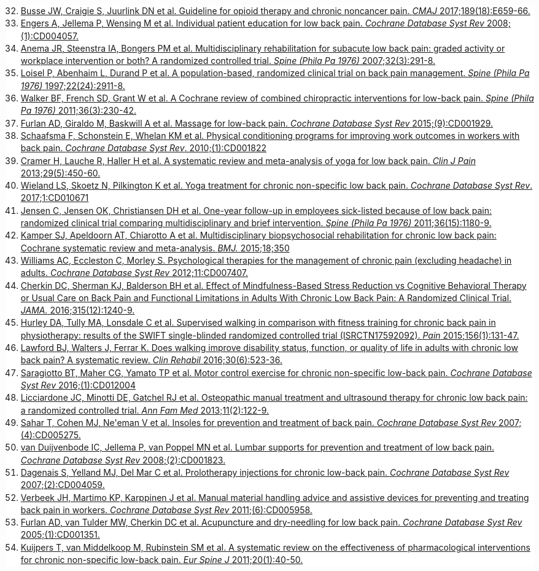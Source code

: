 32. [Busse JW, Craigie S, Juurlink DN et al. Guideline for opioid therapy and chronic noncancer pain. *CMAJ* 2017;189(18):E659-66.](https://www.ncbi.nlm.nih.gov/pubmed/28483845)
33. [Engers A, Jellema P, Wensing M et al. Individual patient education for low back pain. *Cochrane Database Syst Rev* 2008;(1):CD004057.](http://www.ncbi.nlm.nih.gov/entrez/query.fcgi?cmd=Retrieve&db=pubmed&dopt=Abstract&list_uids=18254037)
34. [Anema JR, Steenstra IA, Bongers PM et al. Multidisciplinary rehabilitation for subacute low back pain: graded activity or workplace intervention or both? A randomized controlled trial. *Spine (Phila Pa 1976)* 2007;32(3):291-8.](http://www.ncbi.nlm.nih.gov/pubmed/17268258?dopt=Abstract)
35. [Loisel P, Abenhaim L, Durand P et al. A population-based, randomized clinical trial on back pain management. *Spine (Phila Pa 1976)* 1997;22(24):2911-8.](http://www.ncbi.nlm.nih.gov/pubmed/9431627?dopt=Abstract)
36. [Walker BF, French SD, Grant W et al. A Cochrane review of combined chiropractic interventions for low-back pain. *Spine (Phila Pa 1976)* 2011;36(3):230-42.](http://www.ncbi.nlm.nih.gov/pubmed/21248591)
37. [Furlan AD, Giraldo M, Baskwill A et al. Massage for low-back pain. *Cochrane Database Syst Rev* 2015;(9):CD001929.](https://www.ncbi.nlm.nih.gov/pubmed/26329399)
38. [Schaafsma F, Schonstein E, Whelan KM et al. Physical conditioning programs for improving work outcomes in workers with back pain. *Cochrane Database Syst Rev*. 2010;(1):CD001822](https://www.ncbi.nlm.nih.gov/pubmed/20091523)
39. [Cramer H, Lauche R, Haller H et al. A systematic review and meta-analysis of yoga for low back pain. *Clin J Pain* 2013;29(5):450-60.](http://www.ncbi.nlm.nih.gov/pubmed/23246998)
40. [Wieland LS, Skoetz N, Pilkington K et al. Yoga treatment for chronic non-specific low back pain. *Cochrane Database Syst Rev*. 2017;1:CD010671](https://www.ncbi.nlm.nih.gov/pubmed/28076926)
41. [Jensen C, Jensen OK, Christiansen DH et al. One-year follow-up in employees sick-listed because of low back pain: randomized clinical trial comparing multidisciplinary and brief intervention. *Spine (Phila Pa 1976)* 2011;36(15):1180-9.](http://www.ncbi.nlm.nih.gov/pubmed/21217456)
42. [Kamper SJ, Apeldoorn AT, Chiarotto A et al. Multidisciplinary biopsychosocial rehabilitation for chronic low back pain: Cochrane systematic review and meta-analysis. *BMJ.* 2015;18;350](https://www.ncbi.nlm.nih.gov/pubmed/25694111)
43. [Williams AC, Eccleston C, Morley S. Psychological therapies for the management of chronic pain (excluding headache) in adults. *Cochrane Database Syst Rev* 2012;11:CD007407.](http://www.ncbi.nlm.nih.gov/pubmed/23152245)
44. [Cherkin DC, Sherman KJ, Balderson BH et al. Effect of Mindfulness-Based Stress Reduction vs Cognitive Behavioral Therapy or Usual Care on Back Pain and Functional Limitations in Adults With Chronic Low Back Pain: A Randomized Clinical Trial. *JAMA.* 2016;315(12):1240-9.](https://www.ncbi.nlm.nih.gov/pubmed/27002445)
45. [Hurley DA, Tully MA, Lonsdale C et al. Supervised walking in comparison with fitness training for chronic back pain in physiotherapy: results of the SWIFT single-blinded randomized controlled trial (ISRCTN17592092). *Pain* 2015;156(1):131-47.](http://www.ncbi.nlm.nih.gov/pubmed/25599309)
46. [Lawford BJ, Walters J, Ferrar K. Does walking improve disability status, function, or quality of life in adults with chronic low back pain? A systematic review. *Clin Rehabil* 2016;30(6):523-36.](http://www.ncbi.nlm.nih.gov/pubmed/26088673)
47. [Saragiotto BT, Maher CG, Yamato TP et al. Motor control exercise for chronic non-specific low-back pain. *Cochrane Database Syst Rev* 2016;(1):CD012004](https://www.ncbi.nlm.nih.gov/pubmed/26742533)
48. [Licciardone JC, Minotti DE, Gatchel RJ et al. Osteopathic manual treatment and ultrasound therapy for chronic low back pain: a randomized controlled trial. *Ann Fam Med* 2013;11(2):122-9.](http://www.ncbi.nlm.nih.gov/pubmed/23508598)
49. [Sahar T, Cohen MJ, Ne'eman V et al. Insoles for prevention and treatment of back pain. *Cochrane Database Syst Rev* 2007;(4):CD005275.](http://www.ncbi.nlm.nih.gov/pubmed/17943845)
50. [van Duijvenbode IC, Jellema P, van Poppel MN et al. Lumbar supports for prevention and treatment of low back pain. *Cochrane Database Syst Rev* 2008;(2):CD001823.](http://www.ncbi.nlm.nih.gov/pubmed/18425875)
51. [Dagenais S, Yelland MJ, Del Mar C et al. Prolotherapy injections for chronic low-back pain. *Cochrane Database Syst Rev* 2007;(2):CD004059.](http://www.ncbi.nlm.nih.gov/pubmed/17443537)
52. [Verbeek JH, Martimo KP, Karppinen J et al. Manual material handling advice and assistive devices for preventing and treating back pain in workers. *Cochrane Database Syst Rev* 2011;(6):CD005958.](http://www.ncbi.nlm.nih.gov/pubmed/21678349)
53. [Furlan AD, van Tulder MW, Cherkin DC et al. Acupuncture and dry-needling for low back pain. *Cochrane Database Syst Rev* 2005;(1):CD001351.](http://www.ncbi.nlm.nih.gov/pubmed/15674876?dopt=Abstract)
54. [Kuijpers T, van Middelkoop M, Rubinstein SM et al. A systematic review on the effectiveness of pharmacological interventions for chronic non-specific low-back pain. *Eur Spine J* 2011;20(1):40-50.](http://www.ncbi.nlm.nih.gov/pubmed/20680369)